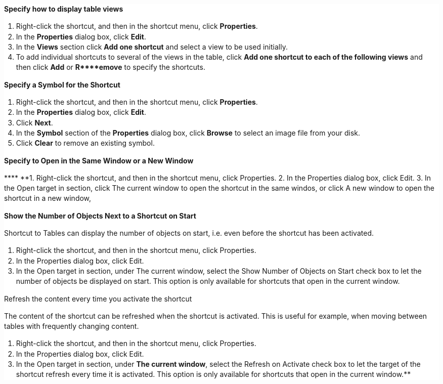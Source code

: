 **Specify how to display table views**

1.  Right-click the shortcut, and then in the shortcut menu, click **Properties**.
2.  In the **Properties** dialog box, click **Edit**.
3.  In the **Views** section click **Add one shortcut** <span style="FONT-WEIGHT: normal">and select a view to be used initially.
4.  <span style="FONT-WEIGHT: normal">To add individual shortcuts to several of the views in the table, click **Add one shortcut to each of the following views** <span style="FONT-WEIGHT: normal">and then click **Add** <span style="FONT-WEIGHT: normal">or **R****emove** <span style="FONT-WEIGHT: normal">to specify the shortcuts.

**Specify a Symbol for the Shortcut**

1.  Right-click the shortcut, and then in the shortcut menu, click **Properties**.
2.  In the **Properties** dialog box, click **Edit**.
3.  Click **Next**.
4.  In the **Symbol** section of the **Properties** dialog box, click **Browse** to select an image file from your disk.
5.  Click **Clear** to remove an existing symbol.

**Specify to Open in the Same Window or a New Window**

**** **1.  <span style="FONT-WEIGHT: normal">Right-click the shortcut, and then in the shortcut menu, click Properties<span style="FONT-WEIGHT: normal">.
2.  <span style="FONT-WEIGHT: normal">In the Properties <span style="FONT-WEIGHT: normal">dialog box, click Edit<span style="FONT-WEIGHT: normal">.
3.  <span style="FONT-WEIGHT: normal">In the Open target in <span style="FONT-WEIGHT: normal">section, click The current window <span style="FONT-WEIGHT: normal">to open the shortcut in the same windos, or click A new window <span style="FONT-WEIGHT: normal">to open the shortcut in a new window,

 **Show the Number of Objects Next to a Shortcut on Start** 

 <span style="FONT-WEIGHT: normal"><span style="FONT-WEIGHT: normal">

Shortcut to Tables can display the number of objects on start, i.e. even before the shortcut has been activated.

1.  <span style="FONT-WEIGHT: normal">Right-click the shortcut, and then in the shortcut menu, click Properties<span style="FONT-WEIGHT: normal">.
2.  <span style="FONT-WEIGHT: normal">In the Properties <span style="FONT-WEIGHT: normal">dialog box, click <span style="FONT-WEIGHT: normal">Edit<span style="FONT-WEIGHT: normal">.
3.  <span style="FONT-WEIGHT: normal">In the Open target in <span style="FONT-WEIGHT: normal">section, under The current window<span style="FONT-WEIGHT: normal">, <span style="FONT-WEIGHT: normal">select the Show Number of Objects on Start <span style="FONT-WEIGHT: normal">check box to <span style="FONT-WEIGHT: normal">let the number of objects be displayed on start<span style="FONT-WEIGHT: normal">. This option is only available for shortcuts that open in the current window.

Refresh the content every time you activate the shortcut

 <span style="FONT-WEIGHT: normal"><span style="FONT-WEIGHT: normal">

The content of the shortcut can be refreshed when the shortcut is activated. This is useful for example, when moving between tables with frequently changing content. 

1.  <span style="FONT-WEIGHT: normal">Right-click the shortcut, and then in the shortcut menu, click Properties<span style="FONT-WEIGHT: normal">.
2.  <span style="FONT-WEIGHT: normal">In the Properties <span style="FONT-WEIGHT: normal">dialog box, click <span style="FONT-WEIGHT: normal">Edit<span style="FONT-WEIGHT: normal">.
3.  <span style="FONT-WEIGHT: normal">In the Open target in <span style="FONT-WEIGHT: normal">section, under **The current window**, <span style="FONT-WEIGHT: normal">select the Refresh on Activate <span style="FONT-WEIGHT: normal">check box to <span style="FONT-WEIGHT: normal">let the target of the shortcut refresh every time it is activated<span style="FONT-WEIGHT: normal">. This option is only available for shortcuts that open in the current window.** 
